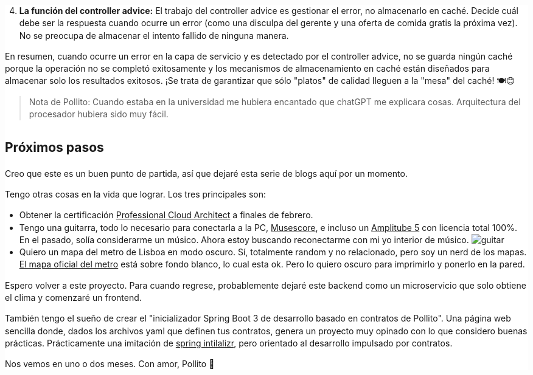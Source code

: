 4. **La función del controller advice:** El trabajo del controller advice es gestionar el error, no almacenarlo en caché. Decide cuál debe ser la respuesta cuando ocurre un error (como una disculpa del gerente y una oferta de comida gratis la próxima vez). No se preocupa de almacenar el intento fallido de ninguna manera.

En resumen, cuando ocurre un error en la capa de servicio y es detectado por el controller advice, no se guarda ningún caché porque la operación no se completó exitosamente y los mecanismos de almacenamiento en caché están diseñados para almacenar solo los resultados exitosos. ¡Se trata de garantizar que sólo "platos" de calidad lleguen a la "mesa" del caché! 🍽️😊

> Nota de Pollito: Cuando estaba en la universidad me hubiera encantado que chatGPT me explicara cosas. Arquitectura del procesador hubiera sido muy fácil.

## Próximos pasos

Creo que este es un buen punto de partida, así que dejaré esta serie de blogs aquí por un momento.

Tengo otras cosas en la vida que lograr. Los tres principales son:

- Obtener la certificación [Professional Cloud Architect](https://cloud.google.com/learn/certification/cloud-architect) a finales de febrero.
- Tengo una guitarra, todo lo necesario para conectarla a la PC, [Musescore](https://musescore.org/), e incluso un [Amplitube 5](https://www.ikmultimedia.com/products/amplitube5/) con licencia total 100%. En el pasado, solía considerarme un músico. Ahora estoy buscando reconectarme con mi yo interior de músico.
  ![guitar](/uploads/2024-01-25-contract-driven-dev10/IMG_20240126_103515.jpg)
- Quiero un mapa del metro de Lisboa en modo oscuro. Sí, totalmente random y no relacionado, pero soy un nerd de los mapas. [El mapa oficial del metro](https://www.metrolisboa.pt/wp-content/uploads/2022/04/Metropolitano-de-Lisboa_Mapa-da-Cidade_abr.2022.png) está sobre fondo blanco, lo cual esta ok. Pero lo quiero oscuro para imprimirlo y ponerlo en la pared.

Espero volver a este proyecto. Para cuando regrese, probablemente dejaré este backend como un microservicio que solo obtiene el clima y comenzaré un frontend.

También tengo el sueño de crear el "inicializador Spring Boot 3 de desarrollo basado en contratos de Pollito". Una página web sencilla donde, dados los archivos yaml que definen tus contratos, genera un proyecto muy opinado con lo que considero buenas prácticas. Prácticamente una imitación de [spring intilalizr](https://start.spring.io/), pero orientado al desarrollo impulsado por contratos.

Nos vemos en uno o dos meses. Con amor, Pollito 🐤
